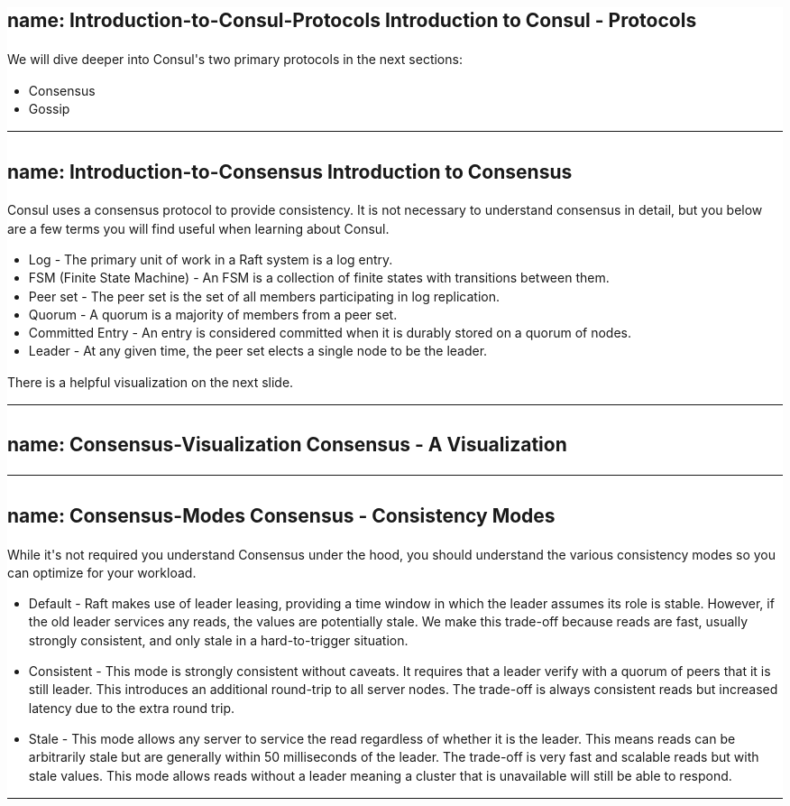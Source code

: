 name: Introduction-to-Consul-Protocols
Introduction to Consul - Protocols
-------------------------
We will dive deeper into Consul's two primary protocols in the next sections:
* Consensus
* Gossip

---
name: Introduction-to-Consensus
Introduction to Consensus
-------------------------

Consul uses a consensus protocol to provide consistency.
It is not necessary to understand consensus in detail, but you below are a few terms you will find useful when learning about Consul.

* Log - The primary unit of work in a Raft system is a log entry.
* FSM (Finite State Machine) - An FSM is a collection of finite states with transitions between them.
* Peer set - The peer set is the set of all members participating in log replication.
* Quorum - A quorum is a majority of members from a peer set.
* Committed Entry - An entry is considered committed when it is durably stored on a quorum of nodes.
* Leader - At any given time, the peer set elects a single node to be the leader.

There is a helpful visualization on the next slide.

---
name: Consensus-Visualization
Consensus - A Visualization
-------------------------

<iframe  width="100%" height="85%"
  src="http://thesecretlivesofdata.com/raft/">
</iframe>

---
name: Consensus-Modes
Consensus - Consistency Modes
-------------------------

While it's not required you understand Consensus under the hood, you should understand the various  consistency  modes so you can optimize for your workload.

* Default - Raft makes use of leader leasing, providing a time window in which the leader assumes its role is stable. However, if the old leader services any reads, the values are potentially stale. We make this trade-off because reads are fast, usually strongly consistent, and only stale in a hard-to-trigger situation.

* Consistent - This mode is strongly consistent without caveats. It requires that a leader verify with a quorum of peers that it is still leader. This introduces an additional round-trip to all server nodes. The trade-off is always consistent reads but increased latency due to the extra round trip.

* Stale - This mode allows any server to service the read regardless of whether it is the leader. This means reads can be arbitrarily stale but are generally within 50 milliseconds of the leader. The trade-off is very fast and scalable reads but with stale values. This mode allows reads without a leader meaning a cluster that is unavailable will still be able to respond.

---